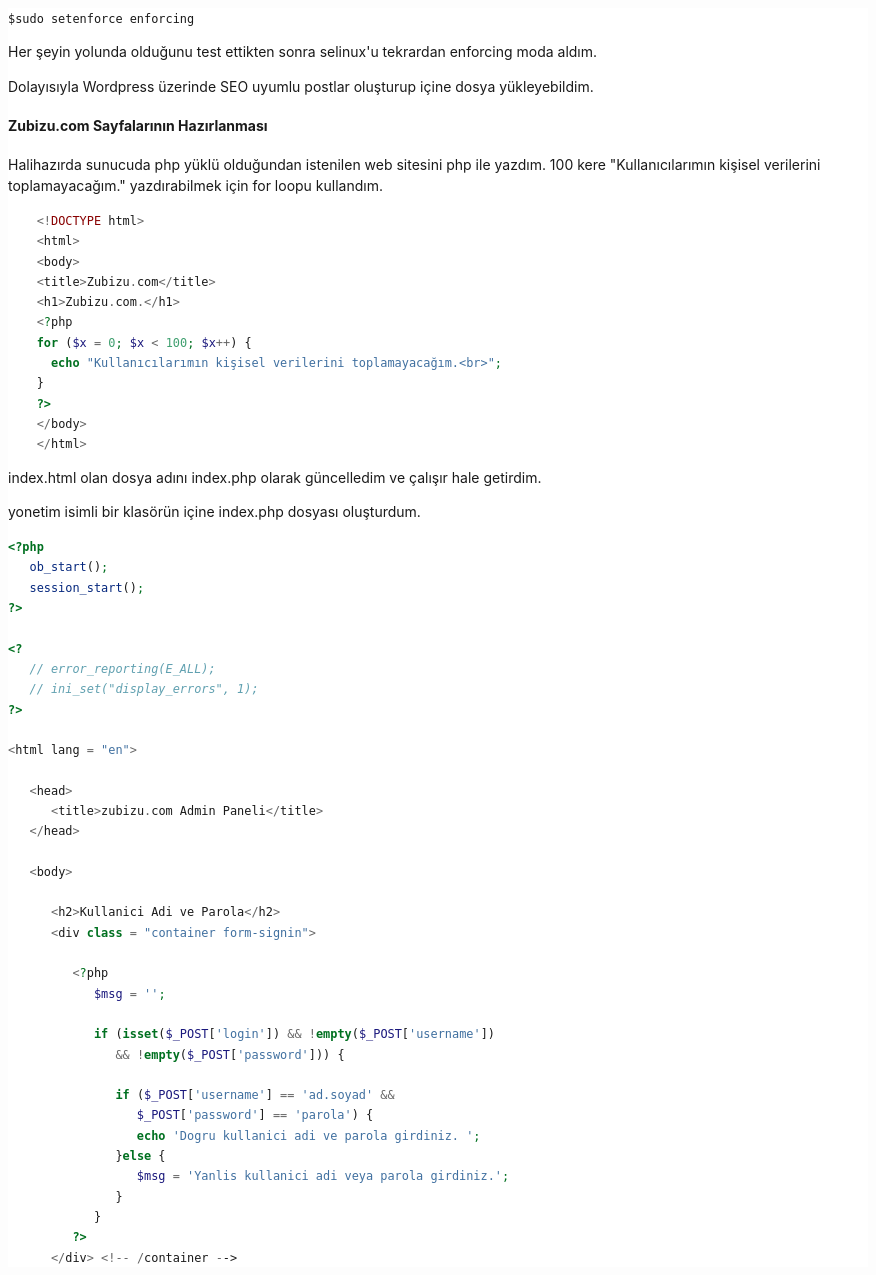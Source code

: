 	$sudo setenforce enforcing

Her şeyin yolunda olduğunu test ettikten sonra selinux'u tekrardan enforcing moda aldım.

Dolayısıyla Wordpress üzerinde SEO uyumlu postlar oluşturup içine dosya yükleyebildim.

#### Zubizu.com Sayfalarının Hazırlanması

Halihazırda sunucuda php yüklü olduğundan istenilen web sitesini php ile yazdım. 100 kere "Kullanıcılarımın kişisel verilerini toplamayacağım." yazdırabilmek için for loopu kullandım.

```php
	<!DOCTYPE html>
	<html>
	<body>
	<title>Zubizu.com</title>
	<h1>Zubizu.com.</h1>
	<?php
	for ($x = 0; $x < 100; $x++) {
	  echo "Kullanıcılarımın kişisel verilerini toplamayacağım.<br>";
	}
	?>
	</body>
	</html>
```
index.html olan dosya adını index.php olarak güncelledim ve çalışır hale getirdim.

yonetim isimli bir klasörün içine index.php dosyası oluşturdum. 

```php
<?php
   ob_start();
   session_start();
?>

<?
   // error_reporting(E_ALL);
   // ini_set("display_errors", 1);
?>

<html lang = "en">

   <head>
      <title>zubizu.com Admin Paneli</title>
   </head>

   <body>

      <h2>Kullanici Adi ve Parola</h2>
      <div class = "container form-signin">

         <?php
            $msg = '';

            if (isset($_POST['login']) && !empty($_POST['username'])
               && !empty($_POST['password'])) {

               if ($_POST['username'] == 'ad.soyad' &&
                  $_POST['password'] == 'parola') {
                  echo 'Dogru kullanici adi ve parola girdiniz. ';
               }else {
                  $msg = 'Yanlis kullanici adi veya parola girdiniz.';
               }
            }
         ?>
      </div> <!-- /container -->

```